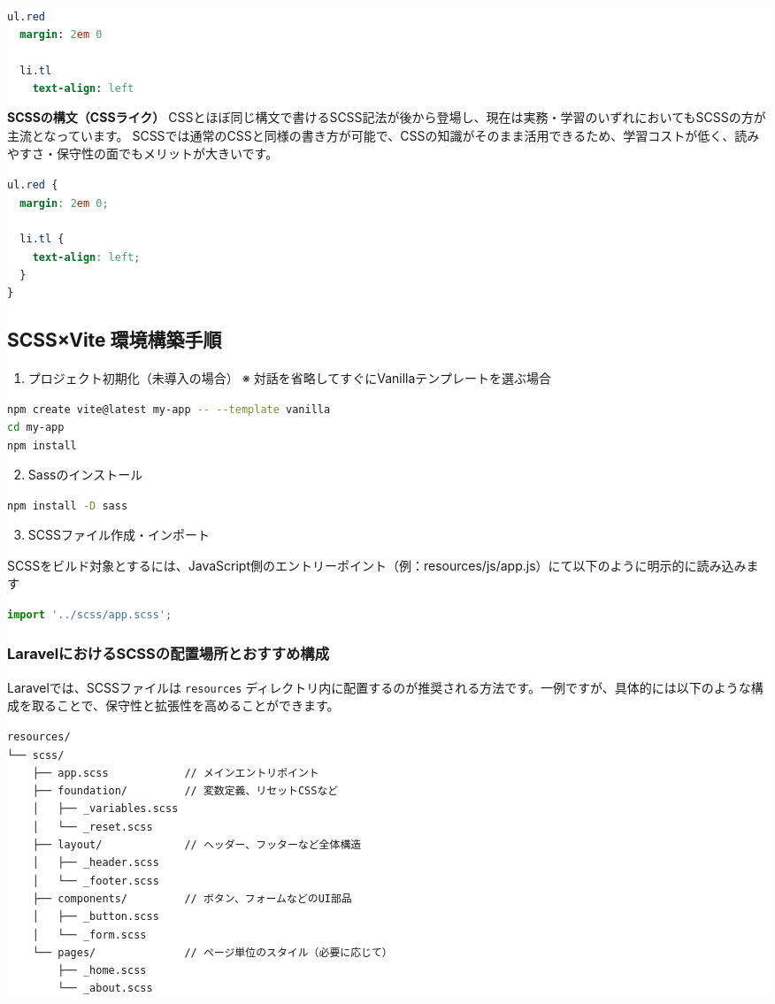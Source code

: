 ```sass
ul.red
  margin: 2em 0

  li.tl
    text-align: left
```

**SCSSの構文（CSSライク）**
CSSとほぼ同じ構文で書けるSCSS記法が後から登場し、現在は実務・学習のいずれにおいてもSCSSの方が主流となっています。
SCSSでは通常のCSSと同様の書き方が可能で、CSSの知識がそのまま活用できるため、学習コストが低く、読みやすさ・保守性の面でもメリットが大きいです。

```scss
ul.red {
  margin: 2em 0;

  li.tl {
    text-align: left;
  }
}
```

## SCSS×Vite 環境構築手順

1. プロジェクト初期化（未導入の場合）
※ 対話を省略してすぐにVanillaテンプレートを選ぶ場合
```bash
npm create vite@latest my-app -- --template vanilla
cd my-app
npm install
```

2. Sassのインストール

```bash
npm install -D sass
```

3. SCSSファイル作成・インポート

SCSSをビルド対象とするには、JavaScript側のエントリーポイント（例：resources/js/app.js）にて以下のように明示的に読み込みます

```js:app.js
import '../scss/app.scss';
```

### LaravelにおけるSCSSの配置場所とおすすめ構成

Laravelでは、SCSSファイルは `resources` ディレクトリ内に配置するのが推奨される方法です。一例ですが、具体的には以下のような構成を取ることで、保守性と拡張性を高めることができます。

```
resources/
└── scss/
    ├── app.scss            // メインエントリポイント
    ├── foundation/         // 変数定義、リセットCSSなど
    │   ├── _variables.scss
    │   └── _reset.scss
    ├── layout/             // ヘッダー、フッターなど全体構造
    │   ├── _header.scss
    │   └── _footer.scss
    ├── components/         // ボタン、フォームなどのUI部品
    │   ├── _button.scss
    │   └── _form.scss
    └── pages/              // ページ単位のスタイル（必要に応じて）
        ├── _home.scss
        └── _about.scss
```
